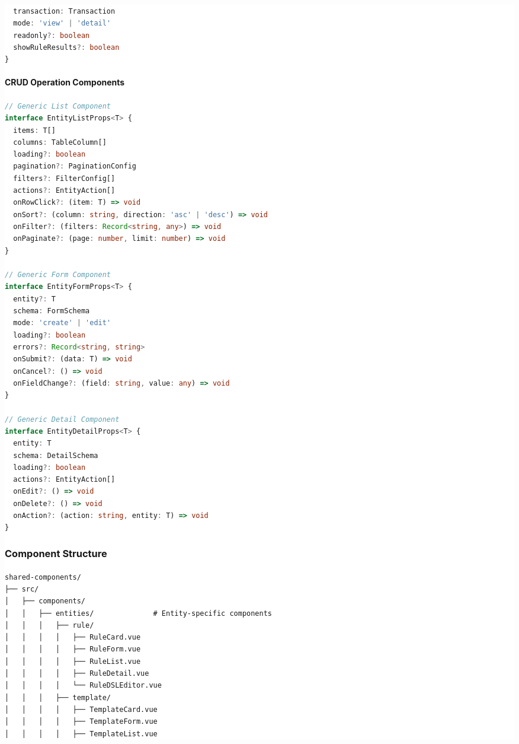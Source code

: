 ```typescript
  transaction: Transaction
  mode: 'view' | 'detail'
  readonly?: boolean
  showRuleResults?: boolean
}
```

#### CRUD Operation Components
```typescript
// Generic List Component
interface EntityListProps<T> {
  items: T[]
  columns: TableColumn[]
  loading?: boolean
  pagination?: PaginationConfig
  filters?: FilterConfig[]
  actions?: EntityAction[]
  onRowClick?: (item: T) => void
  onSort?: (column: string, direction: 'asc' | 'desc') => void
  onFilter?: (filters: Record<string, any>) => void
  onPaginate?: (page: number, limit: number) => void
}

// Generic Form Component
interface EntityFormProps<T> {
  entity?: T
  schema: FormSchema
  mode: 'create' | 'edit'
  loading?: boolean
  errors?: Record<string, string>
  onSubmit?: (data: T) => void
  onCancel?: () => void
  onFieldChange?: (field: string, value: any) => void
}

// Generic Detail Component
interface EntityDetailProps<T> {
  entity: T
  schema: DetailSchema
  loading?: boolean
  actions?: EntityAction[]
  onEdit?: () => void
  onDelete?: () => void
  onAction?: (action: string, entity: T) => void
}
```

### Component Structure
```
shared-components/
├── src/
│   ├── components/
│   │   ├── entities/              # Entity-specific components
│   │   │   ├── rule/
│   │   │   │   ├── RuleCard.vue
│   │   │   │   ├── RuleForm.vue
│   │   │   │   ├── RuleList.vue
│   │   │   │   ├── RuleDetail.vue
│   │   │   │   └── RuleDSLEditor.vue
│   │   │   ├── template/
│   │   │   │   ├── TemplateCard.vue
│   │   │   │   ├── TemplateForm.vue
│   │   │   │   ├── TemplateList.vue
```